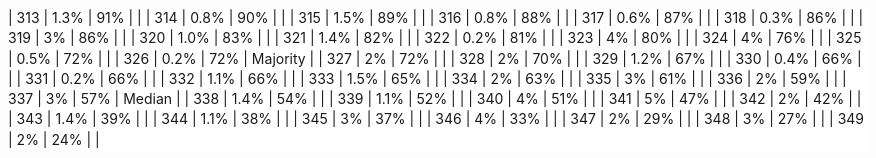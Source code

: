 | 313 | 1.3% | 91% |  |
| 314 | 0.8% | 90% |  |
| 315 | 1.5% | 89% |  |
| 316 | 0.8% | 88% |  |
| 317 | 0.6% | 87% |  |
| 318 | 0.3% | 86% |  |
| 319 | 3% | 86% |  |
| 320 | 1.0% | 83% |  |
| 321 | 1.4% | 82% |  |
| 322 | 0.2% | 81% |  |
| 323 | 4% | 80% |  |
| 324 | 4% | 76% |  |
| 325 | 0.5% | 72% |  |
| 326 | 0.2% | 72% | Majority |
| 327 | 2% | 72% |  |
| 328 | 2% | 70% |  |
| 329 | 1.2% | 67% |  |
| 330 | 0.4% | 66% |  |
| 331 | 0.2% | 66% |  |
| 332 | 1.1% | 66% |  |
| 333 | 1.5% | 65% |  |
| 334 | 2% | 63% |  |
| 335 | 3% | 61% |  |
| 336 | 2% | 59% |  |
| 337 | 3% | 57% | Median |
| 338 | 1.4% | 54% |  |
| 339 | 1.1% | 52% |  |
| 340 | 4% | 51% |  |
| 341 | 5% | 47% |  |
| 342 | 2% | 42% |  |
| 343 | 1.4% | 39% |  |
| 344 | 1.1% | 38% |  |
| 345 | 3% | 37% |  |
| 346 | 4% | 33% |  |
| 347 | 2% | 29% |  |
| 348 | 3% | 27% |  |
| 349 | 2% | 24% |  |